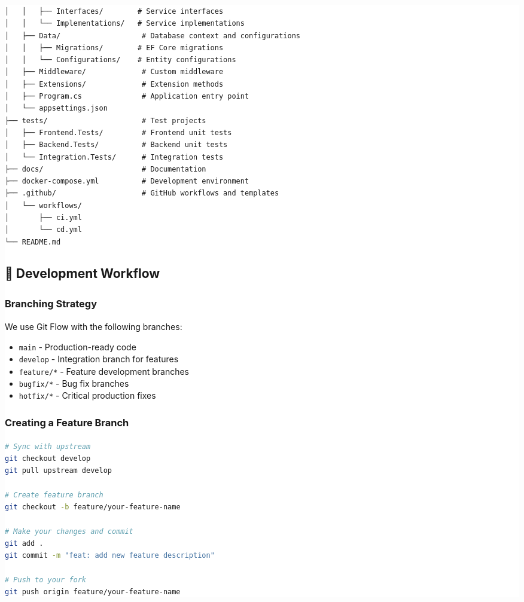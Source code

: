 ```
│   │   ├── Interfaces/        # Service interfaces
│   │   └── Implementations/   # Service implementations
│   ├── Data/                   # Database context and configurations
│   │   ├── Migrations/        # EF Core migrations
│   │   └── Configurations/    # Entity configurations
│   ├── Middleware/             # Custom middleware
│   ├── Extensions/             # Extension methods
│   ├── Program.cs              # Application entry point
│   └── appsettings.json
├── tests/                      # Test projects
│   ├── Frontend.Tests/         # Frontend unit tests
│   ├── Backend.Tests/          # Backend unit tests
│   └── Integration.Tests/      # Integration tests
├── docs/                       # Documentation
├── docker-compose.yml          # Development environment
├── .github/                    # GitHub workflows and templates
│   └── workflows/
│       ├── ci.yml
│       └── cd.yml
└── README.md
```

## 🔄 Development Workflow

### Branching Strategy

We use Git Flow with the following branches:

- `main` - Production-ready code
- `develop` - Integration branch for features
- `feature/*` - Feature development branches
- `bugfix/*` - Bug fix branches
- `hotfix/*` - Critical production fixes

### Creating a Feature Branch

```bash
# Sync with upstream
git checkout develop
git pull upstream develop

# Create feature branch
git checkout -b feature/your-feature-name

# Make your changes and commit
git add .
git commit -m "feat: add new feature description"

# Push to your fork
git push origin feature/your-feature-name
```
